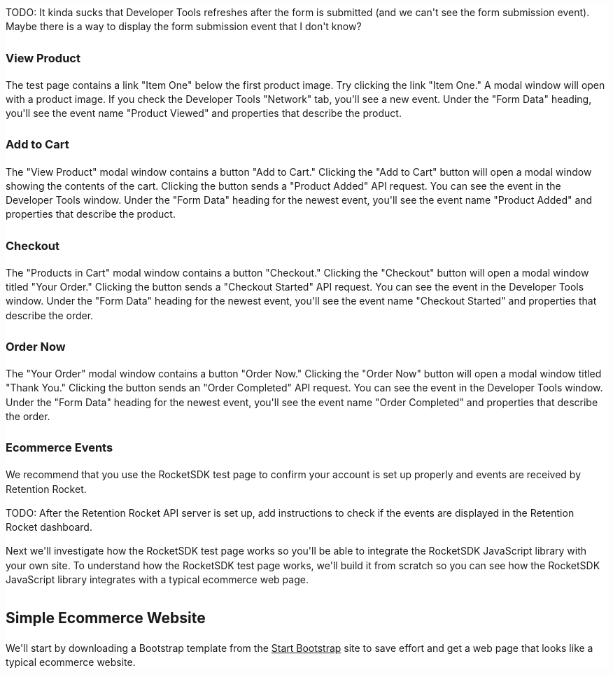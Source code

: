  <aside class="warning">
 TODO: It kinda sucks that Developer Tools refreshes after the form is submitted (and we can't see the form submission event). Maybe there is a way to display the form submission event that I don't know?
 </aside>

### View Product

The test page contains a link "Item One" below the first product image. Try clicking the link "Item One." A modal window will open with a product image. If you check the Developer Tools "Network" tab, you'll see a new event. Under the "Form Data" heading, you'll see the event name "Product Viewed" and properties that describe the product.

### Add to Cart

The "View Product" modal window contains a button "Add to Cart." Clicking the "Add to Cart" button will open a modal window showing the contents of the cart. Clicking the button sends a "Product Added" API request. You can see the event in the Developer Tools window.  Under the "Form Data" heading for the newest event, you'll see the event name "Product Added" and properties that describe the product.

### Checkout

The "Products in Cart" modal window contains a button "Checkout." Clicking the "Checkout" button will open a modal window titled "Your Order." Clicking the button sends a "Checkout Started" API request. You can see the event in the Developer Tools window.  Under the "Form Data" heading for the newest event, you'll see the event name "Checkout Started" and properties that describe the order.

### Order Now

The "Your Order" modal window contains a button "Order Now." Clicking the "Order Now" button will open a modal window titled "Thank You." Clicking the button sends an "Order Completed" API request. You can see the event in the Developer Tools window. Under the "Form Data" heading for the newest event, you'll see the event name "Order Completed" and properties that describe the order.

### Ecommerce Events

We recommend that you use the RocketSDK test page to confirm your account is set up properly and events are received by Retention Rocket.

<aside class="warning">
TODO: After the Retention Rocket API server is set up, add instructions to check if the events are displayed in the Retention Rocket dashboard.
</aside>

Next we'll investigate how the RocketSDK test page works so you'll be able to integrate the RocketSDK JavaScript library with your own site. To understand how the RocketSDK test page works, we'll build it from scratch so you can see how the RocketSDK JavaScript library integrates with a typical ecommerce web page.

## Simple Ecommerce Website

We'll start by downloading a Bootstrap template from the [Start Bootstrap](https://startbootstrap.com/) site to save effort and get a web page that looks like a typical ecommerce website.
